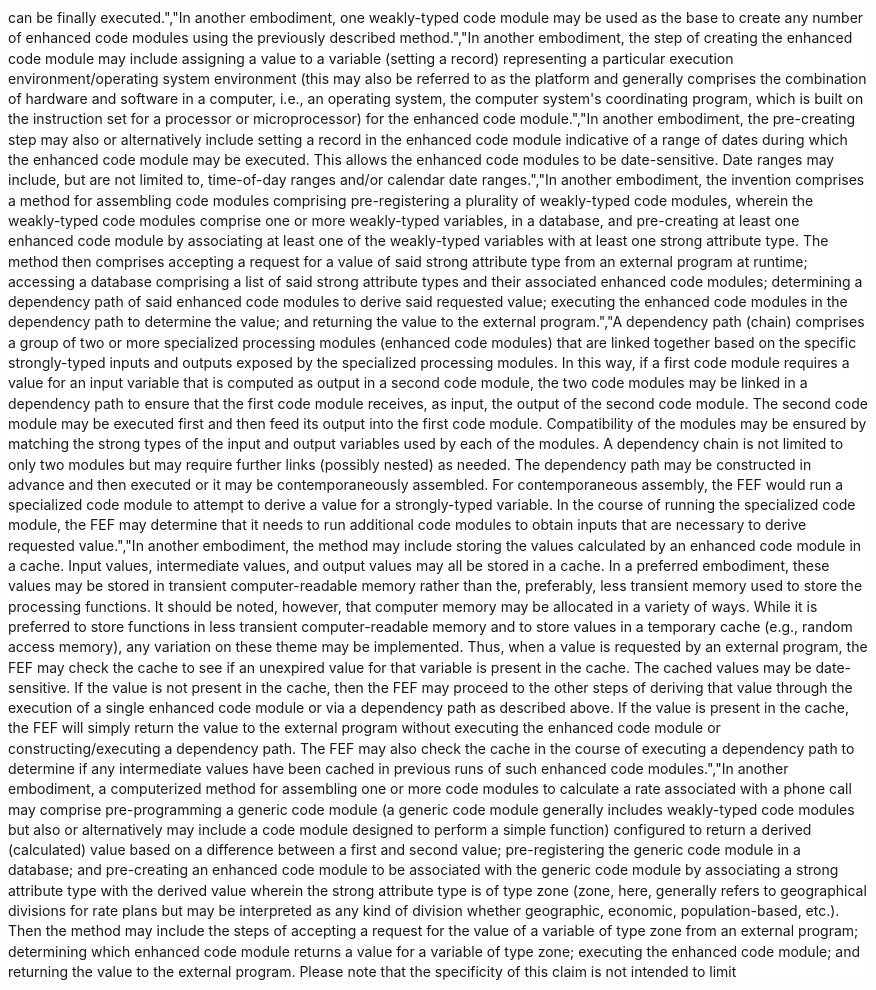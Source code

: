 can be finally executed.","In another embodiment, one weakly-typed code module may be used as the base to create any number of enhanced code modules using the previously described method.","In another embodiment, the step of creating the enhanced code module may include assigning a value to a variable (setting a record) representing a particular execution environment\/operating system environment (this may also be referred to as the platform and generally comprises the combination of hardware and software in a computer, i.e., an operating system, the computer system's coordinating program, which is built on the instruction set for a processor or microprocessor) for the enhanced code module.","In another embodiment, the pre-creating step may also or alternatively include setting a record in the enhanced code module indicative of a range of dates during which the enhanced code module may be executed. This allows the enhanced code modules to be date-sensitive. Date ranges may include, but are not limited to, time-of-day ranges and\/or calendar date ranges.","In another embodiment, the invention comprises a method for assembling code modules comprising pre-registering a plurality of weakly-typed code modules, wherein the weakly-typed code modules comprise one or more weakly-typed variables, in a database, and pre-creating at least one enhanced code module by associating at least one of the weakly-typed variables with at least one strong attribute type. The method then comprises accepting a request for a value of said strong attribute type from an external program at runtime; accessing a database comprising a list of said strong attribute types and their associated enhanced code modules; determining a dependency path of said enhanced code modules to derive said requested value; executing the enhanced code modules in the dependency path to determine the value; and returning the value to the external program.","A dependency path (chain) comprises a group of two or more specialized processing modules (enhanced code modules) that are linked together based on the specific strongly-typed inputs and outputs exposed by the specialized processing modules. In this way, if a first code module requires a value for an input variable that is computed as output in a second code module, the two code modules may be linked in a dependency path to ensure that the first code module receives, as input, the output of the second code module. The second code module may be executed first and then feed its output into the first code module. Compatibility of the modules may be ensured by matching the strong types of the input and output variables used by each of the modules. A dependency chain is not limited to only two modules but may require further links (possibly nested) as needed. The dependency path may be constructed in advance and then executed or it may be contemporaneously assembled. For contemporaneous assembly, the FEF would run a specialized code module to attempt to derive a value for a strongly-typed variable. In the course of running the specialized code module, the FEF may determine that it needs to run additional code modules to obtain inputs that are necessary to derive requested value.","In another embodiment, the method may include storing the values calculated by an enhanced code module in a cache. Input values, intermediate values, and output values may all be stored in a cache. In a preferred embodiment, these values may be stored in transient computer-readable memory rather than the, preferably, less transient memory used to store the processing functions. It should be noted, however, that computer memory may be allocated in a variety of ways. While it is preferred to store functions in less transient computer-readable memory and to store values in a temporary cache (e.g., random access memory), any variation on these theme may be implemented. Thus, when a value is requested by an external program, the FEF may check the cache to see if an unexpired value for that variable is present in the cache. The cached values may be date-sensitive. If the value is not present in the cache, then the FEF may proceed to the other steps of deriving that value through the execution of a single enhanced code module or via a dependency path as described above. If the value is present in the cache, the FEF will simply return the value to the external program without executing the enhanced code module or constructing\/executing a dependency path. The FEF may also check the cache in the course of executing a dependency path to determine if any intermediate values have been cached in previous runs of such enhanced code modules.","In another embodiment, a computerized method for assembling one or more code modules to calculate a rate associated with a phone call may comprise pre-programming a generic code module (a generic code module generally includes weakly-typed code modules but also or alternatively may include a code module designed to perform a simple function) configured to return a derived (calculated) value based on a difference between a first and second value; pre-registering the generic code module in a database; and pre-creating an enhanced code module to be associated with the generic code module by associating a strong attribute type with the derived value wherein the strong attribute type is of type zone (zone, here, generally refers to geographical divisions for rate plans but may be interpreted as any kind of division whether geographic, economic, population-based, etc.). Then the method may include the steps of accepting a request for the value of a variable of type zone from an external program; determining which enhanced code module returns a value for a variable of type zone; executing the enhanced code module; and returning the value to the external program. Please note that the specificity of this claim is not intended to limit